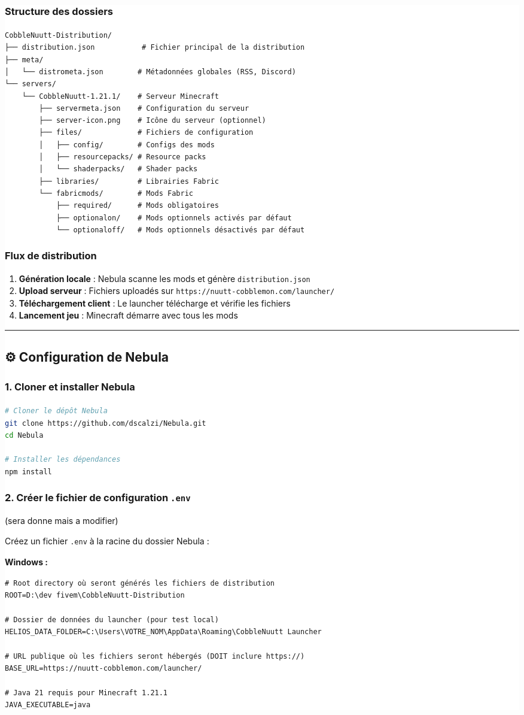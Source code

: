 ### Structure des dossiers

```
CobbleNuutt-Distribution/
├── distribution.json           # Fichier principal de la distribution
├── meta/
│   └── distrometa.json        # Métadonnées globales (RSS, Discord)
└── servers/
    └── CobbleNuutt-1.21.1/    # Serveur Minecraft
        ├── servermeta.json    # Configuration du serveur
        ├── server-icon.png    # Icône du serveur (optionnel)
        ├── files/             # Fichiers de configuration
        │   ├── config/        # Configs des mods
        │   ├── resourcepacks/ # Resource packs
        │   └── shaderpacks/   # Shader packs
        ├── libraries/         # Librairies Fabric
        └── fabricmods/        # Mods Fabric
            ├── required/      # Mods obligatoires
            ├── optionalon/    # Mods optionnels activés par défaut
            └── optionaloff/   # Mods optionnels désactivés par défaut
```

### Flux de distribution

1. **Génération locale** : Nebula scanne les mods et génère `distribution.json`
2. **Upload serveur** : Fichiers uploadés sur `https://nuutt-cobblemon.com/launcher/`
3. **Téléchargement client** : Le launcher télécharge et vérifie les fichiers
4. **Lancement jeu** : Minecraft démarre avec tous les mods

---

## ⚙️ Configuration de Nebula

### 1. Cloner et installer Nebula

```bash
# Cloner le dépôt Nebula
git clone https://github.com/dscalzi/Nebula.git
cd Nebula

# Installer les dépendances
npm install
```

### 2. Créer le fichier de configuration `.env`
(sera donne mais a modifier)

Créez un fichier `.env` à la racine du dossier Nebula :

**Windows :**
```properties
# Root directory où seront générés les fichiers de distribution
ROOT=D:\dev fivem\CobbleNuutt-Distribution

# Dossier de données du launcher (pour test local)
HELIOS_DATA_FOLDER=C:\Users\VOTRE_NOM\AppData\Roaming\CobbleNuutt Launcher

# URL publique où les fichiers seront hébergés (DOIT inclure https://)
BASE_URL=https://nuutt-cobblemon.com/launcher/

# Java 21 requis pour Minecraft 1.21.1
JAVA_EXECUTABLE=java
```
